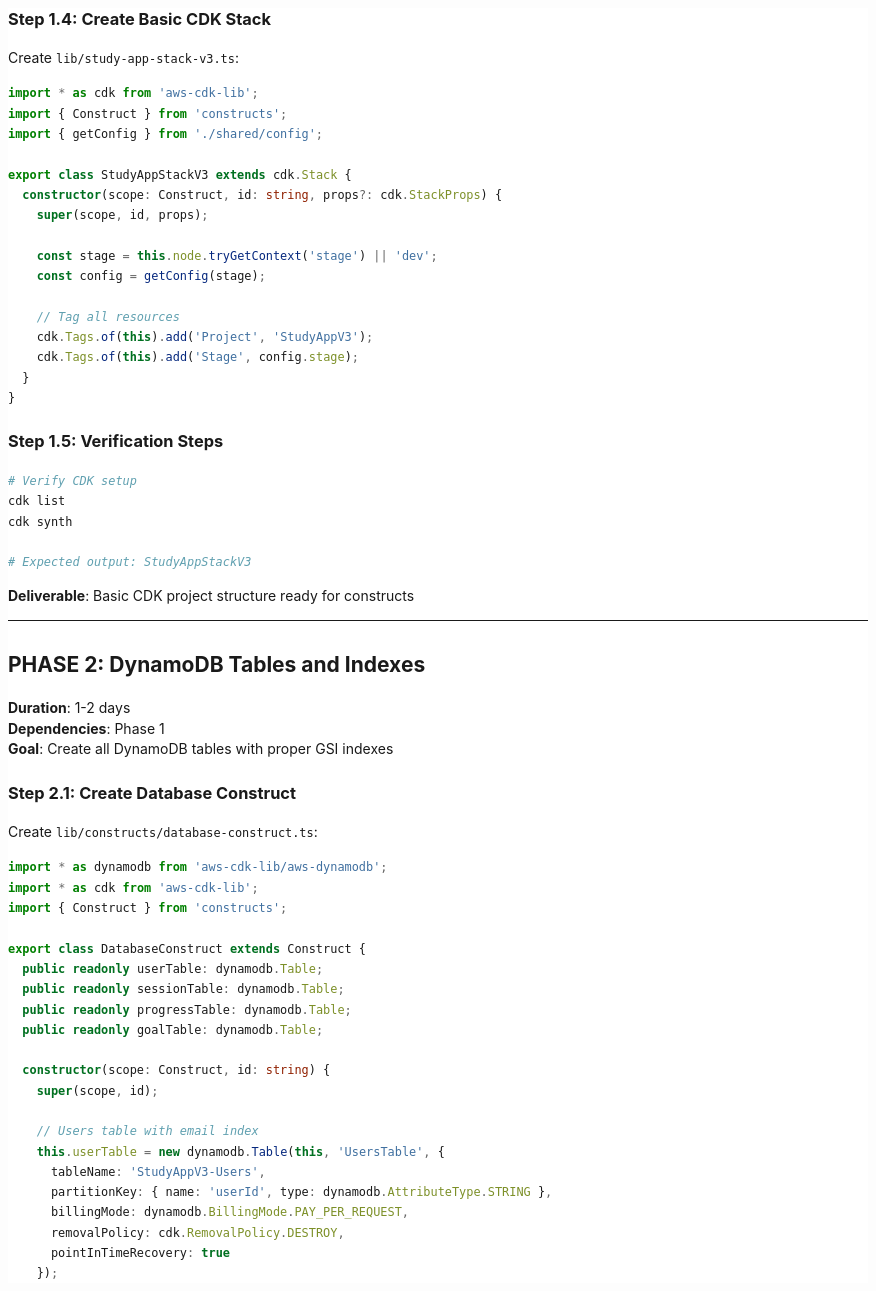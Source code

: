 ### Step 1.4: Create Basic CDK Stack
Create `lib/study-app-stack-v3.ts`:
```typescript
import * as cdk from 'aws-cdk-lib';
import { Construct } from 'constructs';
import { getConfig } from './shared/config';

export class StudyAppStackV3 extends cdk.Stack {
  constructor(scope: Construct, id: string, props?: cdk.StackProps) {
    super(scope, id, props);
    
    const stage = this.node.tryGetContext('stage') || 'dev';
    const config = getConfig(stage);
    
    // Tag all resources
    cdk.Tags.of(this).add('Project', 'StudyAppV3');
    cdk.Tags.of(this).add('Stage', config.stage);
  }
}
```

### Step 1.5: Verification Steps
```bash
# Verify CDK setup
cdk list
cdk synth

# Expected output: StudyAppStackV3
```

**Deliverable**: Basic CDK project structure ready for constructs

---

## PHASE 2: DynamoDB Tables and Indexes
**Duration**: 1-2 days  
**Dependencies**: Phase 1  
**Goal**: Create all DynamoDB tables with proper GSI indexes

### Step 2.1: Create Database Construct
Create `lib/constructs/database-construct.ts`:
```typescript
import * as dynamodb from 'aws-cdk-lib/aws-dynamodb';
import * as cdk from 'aws-cdk-lib';
import { Construct } from 'constructs';

export class DatabaseConstruct extends Construct {
  public readonly userTable: dynamodb.Table;
  public readonly sessionTable: dynamodb.Table;
  public readonly progressTable: dynamodb.Table;
  public readonly goalTable: dynamodb.Table;

  constructor(scope: Construct, id: string) {
    super(scope, id);

    // Users table with email index
    this.userTable = new dynamodb.Table(this, 'UsersTable', {
      tableName: 'StudyAppV3-Users',
      partitionKey: { name: 'userId', type: dynamodb.AttributeType.STRING },
      billingMode: dynamodb.BillingMode.PAY_PER_REQUEST,
      removalPolicy: cdk.RemovalPolicy.DESTROY,
      pointInTimeRecovery: true
    });
```